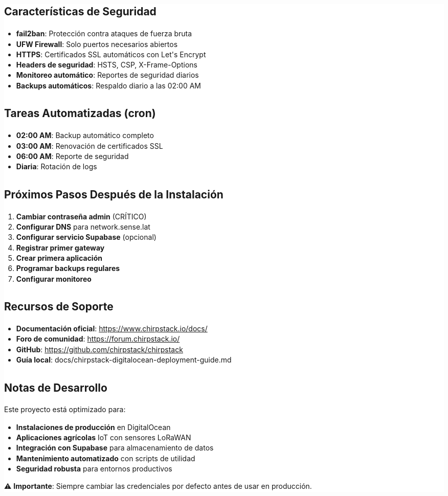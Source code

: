 ## Características de Seguridad

- **fail2ban**: Protección contra ataques de fuerza bruta
- **UFW Firewall**: Solo puertos necesarios abiertos
- **HTTPS**: Certificados SSL automáticos con Let's Encrypt
- **Headers de seguridad**: HSTS, CSP, X-Frame-Options
- **Monitoreo automático**: Reportes de seguridad diarios
- **Backups automáticos**: Respaldo diario a las 02:00 AM

## Tareas Automatizadas (cron)

- **02:00 AM**: Backup automático completo
- **03:00 AM**: Renovación de certificados SSL
- **06:00 AM**: Reporte de seguridad
- **Diaria**: Rotación de logs

## Próximos Pasos Después de la Instalación

1. **Cambiar contraseña admin** (CRÍTICO)
2. **Configurar DNS** para network.sense.lat
3. **Configurar servicio Supabase** (opcional)
4. **Registrar primer gateway**
5. **Crear primera aplicación**
6. **Programar backups regulares**
7. **Configurar monitoreo**

## Recursos de Soporte

- **Documentación oficial**: https://www.chirpstack.io/docs/
- **Foro de comunidad**: https://forum.chirpstack.io/
- **GitHub**: https://github.com/chirpstack/chirpstack
- **Guía local**: docs/chirpstack-digitalocean-deployment-guide.md

## Notas de Desarrollo

Este proyecto está optimizado para:
- **Instalaciones de producción** en DigitalOcean
- **Aplicaciones agrícolas** IoT con sensores LoRaWAN
- **Integración con Supabase** para almacenamiento de datos
- **Mantenimiento automatizado** con scripts de utilidad
- **Seguridad robusta** para entornos productivos

⚠️ **Importante**: Siempre cambiar las credenciales por defecto antes de usar en producción.